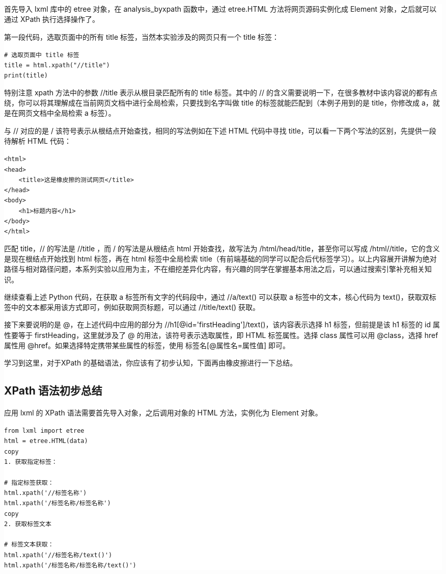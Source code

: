 首先导入 lxml 库中的 etree 对象，在 analysis_byxpath 函数中，通过 etree.HTML 方法将网页源码实例化成 Element 对象，之后就可以通过 XPath 执行选择操作了。

第一段代码，选取页面中的所有 title 标签，当然本实验涉及的网页只有一个 title 标签：

    # 选取页面中 title 标签
    title = html.xpath("//title")
    print(title)

特别注意 xpath 方法中的参数 //title 表示从根目录匹配所有的 title 标签。其中的 // 的含义需要说明一下，在很多教材中该内容说的都有点绕，你可以将其理解成在当前网页文档中进行全局检索，只要找到名字叫做 title 的标签就能匹配到（本例子用到的是 title，你修改成 a，就是在网页文档中全局检索 a 标签）。

与 // 对应的是 / 该符号表示从根结点开始查找，相同的写法例如在下述 HTML 代码中寻找 title，可以看一下两个写法的区别，先提供一段待解析 HTML 代码：

    <html>
    <head>
        <title>这是橡皮擦的测试网页</title>
    </head>
    <body>
        <h1>标题内容</h1>
    </body>
    </html>

匹配 title，// 的写法是 //title ，而 / 的写法是从根结点 html 开始查找，故写法为 /html/head/title，甚至你可以写成 /html//title，它的含义是现在根结点开始找到 html 标签，再在 html 标签中全局检索 title（有前端基础的同学可以配合后代标签学习）。以上内容展开讲解为绝对路径与相对路径问题，本系列实验以应用为主，不在细挖差异化内容，有兴趣的同学在掌握基本用法之后，可以通过搜索引擎补充相关知识。

继续查看上述 Python 代码，在获取 a 标签所有文字的代码段中，通过 //a/text() 可以获取 a 标签中的文本，核心代码为 text()，获取双标签中的文本都采用该方式即可，例如获取网页标题，可以通过 //title/text() 获取。

接下来要说明的是 @，在上述代码中应用的部分为 //h1[@id='firstHeading']/text()，该内容表示选择 h1 标签，但前提是该 h1 标签的 id 属性要等于 firstHeading，这里就涉及了 @ 的用法，该符号表示选取属性，即 HTML 标签属性。选择 class 属性可以用 @class，选择 href 属性用 @href。如果选择特定携带某些属性的标签，使用 标签名[@属性名=属性值] 即可。

学习到这里，对于XPath 的基础语法，你应该有了初步认知，下面再由橡皮擦进行一下总结。

## XPath 语法初步总结
应用 lxml 的 XPath 语法需要首先导入对象，之后调用对象的 HTML 方法，实例化为 Element 对象。

    from lxml import etree
    html = etree.HTML(data)
    copy
    1. 获取指定标签：

    # 指定标签获取：
    html.xpath('//标签名称')
    html.xpath('/标签名称/标签名称')
    copy
    2. 获取标签文本

    # 标签文本获取：
    html.xpath('//标签名称/text()')
    html.xpath('/标签名称/标签名称/text()')
